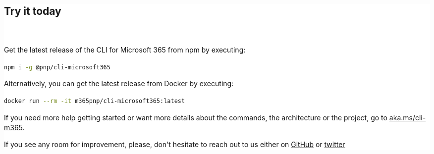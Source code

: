 ## Try it today 
 


Get the latest release of the CLI for Microsoft 365 from npm by
executing:


```bash
npm i -g @pnp/cli-microsoft365
```


Alternatively, you can get the latest release from Docker by executing:


```bash
docker run --rm -it m365pnp/cli-microsoft365:latest
```


If you need more help getting started or want more details about the
commands, the architecture or the project, go to
[aka.ms/cli-m365](https://aka.ms/cli-m365).


If you see any room for improvement, please, don't hesitate to reach out
to us either on [GitHub](https://github.com/pnp/cli-microsoft365) or
[twitter](https://twitter.com/climicrosoft365)

